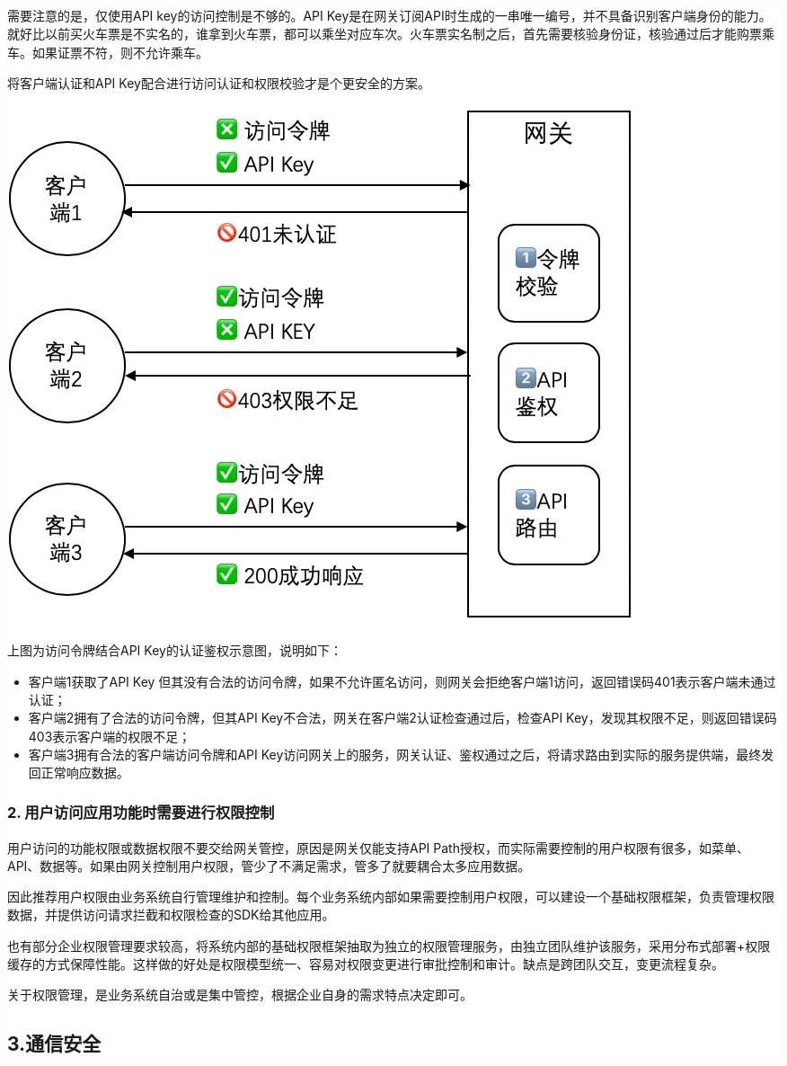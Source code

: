 需要注意的是，仅使用API key的访问控制是不够的。API Key是在网关订阅API时生成的一串唯一编号，并不具备识别客户端身份的能力。就好比以前买火车票是不实名的，谁拿到火车票，都可以乘坐对应车次。火车票实名制之后，首先需要核验身份证，核验通过后才能购票乘车。如果证票不符，则不允许乘车。

将客户端认证和API Key配合进行访问认证和权限校验才是个更安全的方案。

![api权限控制](api权限控制.png)

上图为访问令牌结合API Key的认证鉴权示意图，说明如下：

- 客户端1获取了API Key 但其没有合法的访问令牌，如果不允许匿名访问，则网关会拒绝客户端1访问，返回错误码401表示客户端未通过认证；
- 客户端2拥有了合法的访问令牌，但其API Key不合法，网关在客户端2认证检查通过后，检查API Key，发现其权限不足，则返回错误码403表示客户端的权限不足；
- 客户端3拥有合法的客户端访问令牌和API Key访问网关上的服务，网关认证、鉴权通过之后，将请求路由到实际的服务提供端，最终发回正常响应数据。

### 2. 用户访问应用功能时需要进行权限控制

用户访问的功能权限或数据权限不要交给网关管控，原因是网关仅能支持API Path授权，而实际需要控制的用户权限有很多，如菜单、API、数据等。如果由网关控制用户权限，管少了不满足需求，管多了就要耦合太多应用数据。

因此推荐用户权限由业务系统自行管理维护和控制。每个业务系统内部如果需要控制用户权限，可以建设一个基础权限框架，负责管理权限数据，并提供访问请求拦截和权限检查的SDK给其他应用。

也有部分企业权限管理要求较高，将系统内部的基础权限框架抽取为独立的权限管理服务，由独立团队维护该服务，采用分布式部署+权限缓存的方式保障性能。这样做的好处是权限模型统一、容易对权限变更进行审批控制和审计。缺点是跨团队交互，变更流程复杂。

关于权限管理，是业务系统自治或是集中管控，根据企业自身的需求特点决定即可。

## 3.通信安全
